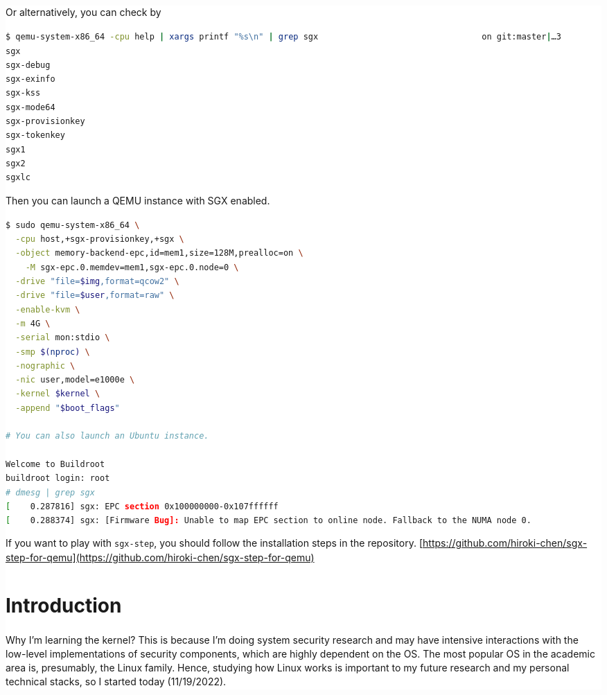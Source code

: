 Or alternatively, you can check by

```bash
$ qemu-system-x86_64 -cpu help | xargs printf "%s\n" | grep sgx                                 on git:master|…3
sgx
sgx-debug
sgx-exinfo
sgx-kss
sgx-mode64
sgx-provisionkey
sgx-tokenkey
sgx1
sgx2
sgxlc
```

Then you can launch a QEMU instance with SGX enabled.

```bash
$ sudo qemu-system-x86_64 \
  -cpu host,+sgx-provisionkey,+sgx \
  -object memory-backend-epc,id=mem1,size=128M,prealloc=on \
	-M sgx-epc.0.memdev=mem1,sgx-epc.0.node=0 \
  -drive "file=$img,format=qcow2" \
  -drive "file=$user,format=raw" \
  -enable-kvm \
  -m 4G \
  -serial mon:stdio \
  -smp $(nproc) \
  -nographic \
  -nic user,model=e1000e \
  -kernel $kernel \
  -append "$boot_flags"

# You can also launch an Ubuntu instance.

Welcome to Buildroot
buildroot login: root
# dmesg | grep sgx
[    0.287816] sgx: EPC section 0x100000000-0x107ffffff
[    0.288374] sgx: [Firmware Bug]: Unable to map EPC section to online node. Fallback to the NUMA node 0.
```

If you want to play with `sgx-step`, you should follow the installation steps in the repository. [https://github.com/hiroki-chen/sgx-step-for-qemu](https://github.com/hiroki-chen/sgx-step-for-qemu)

# Introduction

Why I’m learning the kernel? This is because I’m doing system security research and may have intensive interactions with the low-level implementations of security components, which are highly dependent on the OS. The most popular OS in the academic area is, presumably, the Linux family. Hence, studying how Linux works is important to my future research and my personal technical stacks, so I started today (11/19/2022).
